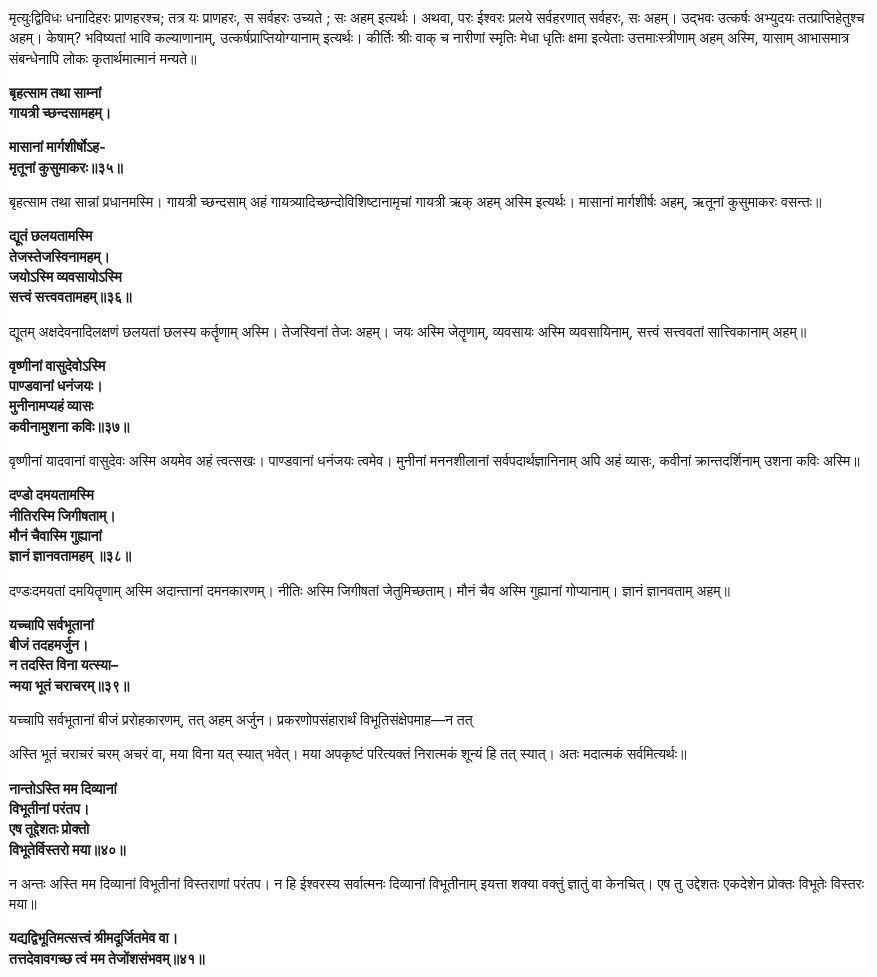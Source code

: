  मृत्युःद्विविधः धनादिहरः प्राणहरश्च; तत्र यः प्राणहरः, स सर्वहरः उच्यते ; सः अहम् इत्यर्थः। अथवा, परः ईश्वरः प्रलये सर्वहरणात् सर्वहरः, सः अहम्। उद्भवः उत्कर्षः अभ्युदयः तत्प्राप्तिहेतुश्च अहम्। केषाम्? भविष्यतां भावि कल्याणानाम्, उत्कर्षप्राप्तियोग्यानाम् इत्यर्थः। कीर्तिः श्रीः वाक् च नारीणां स्मृतिः मेधा धृतिः क्षमा इत्येताः उत्तमाःस्त्रीणाम् अहम् अस्मि, यासाम् आभासमात्र संबन्धेनापि लोकः कृतार्थमात्मानं मन्यते॥

**बृहत्साम तथा साम्नां  
गायत्री च्छन्दसामहम्।**

**मासानां मार्गशीर्षोऽह-  
मृतूनां कुसुमाकरः॥३५॥**

 बृहत्साम तथा सान्नां प्रधानमस्मि। गायत्री च्छन्दसाम् अहं गायत्र्यादिच्छन्दोविशिष्टानामृचां गायत्री ऋक् अहम् अस्मि इत्यर्थः। मासानां मार्गशीर्षः अहम्, ऋतूनां कुसुमाकरः वसन्तः॥

**द्यूतं छलयतामस्मि  
तेजस्तेजस्विनामहम्।  
जयोऽस्मि व्यवसायोऽस्मि  
सत्त्वं सत्त्ववतामहम्॥३६॥**

 द्यूतम् अक्षदेवनादिलक्षणं छलयतां छलस्य कर्तॄणाम् अस्मि। तेजस्विनां तेजः अहम्। जयः अस्मि जेतॄणाम्, व्यवसायः अस्मि व्यवसायिनाम्, सत्त्वं सत्त्ववतां सात्त्विकानाम् अहम्॥

**वृष्णीनां वासुदेवोऽस्मि  
पाण्डवानां धनंजयः।  
मुनीनामप्यहं व्यासः  
कवीनामुशना कविः॥३७॥**

 वृष्णीनां यादवानां वासुदेवः अस्मि अयमेव अहं त्वत्सखः। पाण्डवानां धनंजयः त्वमेव। मुनीनां मननशीलानां सर्वपदार्थज्ञानिनाम् अपि अहं व्यासः, कवीनां क्रान्तदर्शिनाम् उशना कविः अस्मि॥

**दण्डो दमयतामस्मि  
नीतिरस्मि जिगीषताम्।  
मौनं चैवास्मि गुह्यानां  
ज्ञानं ज्ञानवतामहम् ॥३८॥**

 दण्डःदमयतां दमयितॄणाम् अस्मि अदान्तानां दमनकारणम्। नीतिः अस्मि जिगीषतां जेतुमिच्छताम्। मौनं चैव अस्मि गुह्यानां गोप्यानाम्। ज्ञानं ज्ञानवताम् अहम्॥

**यच्चापि सर्वभूतानां  
बीजं तदहमर्जुन।  
न तदस्ति विना यत्स्या–  
न्मया भूतं चराचरम्॥३९॥**

 यच्चापि सर्वभूतानां बीजं प्ररोहकारणम्, तत् अहम् अर्जुन। प्रकरणोपसंहारार्थं विभूतिसंक्षेपमाह—न तत्

अस्ति भूतं चराचरं चरम् अचरं वा, मया विना यत् स्यात् भवेत्। मया अपकृष्टं परित्यक्तं निरात्मकं शून्यं हि तत् स्यात्। अतः मदात्मकं सर्वमित्यर्थः॥

**नान्तोऽस्ति मम दिव्यानां  
विभूतीनां परंतप।  
एष तूद्देशतः प्रोक्तो  
विभूतेर्विस्तरो मया॥४०॥**

 न अन्तः अस्ति मम दिव्यानां विभूतीनां विस्तराणां परंतप। न हि ईश्वरस्य सर्वात्मनः दिव्यानां विभूतीनाम् इयत्ता शक्या वक्तुं ज्ञातुं वा केनचित्। एष तु उद्देशतः एकदेशेन प्रोक्तः विभूतेः विस्तरः मया॥

**यद्यद्विभूतिमत्सत्त्वं श्रीमदूर्जितमेव वा।  
तत्तदेवावगच्छ त्वं मम तेजोंशसंभवम्॥४१॥**
